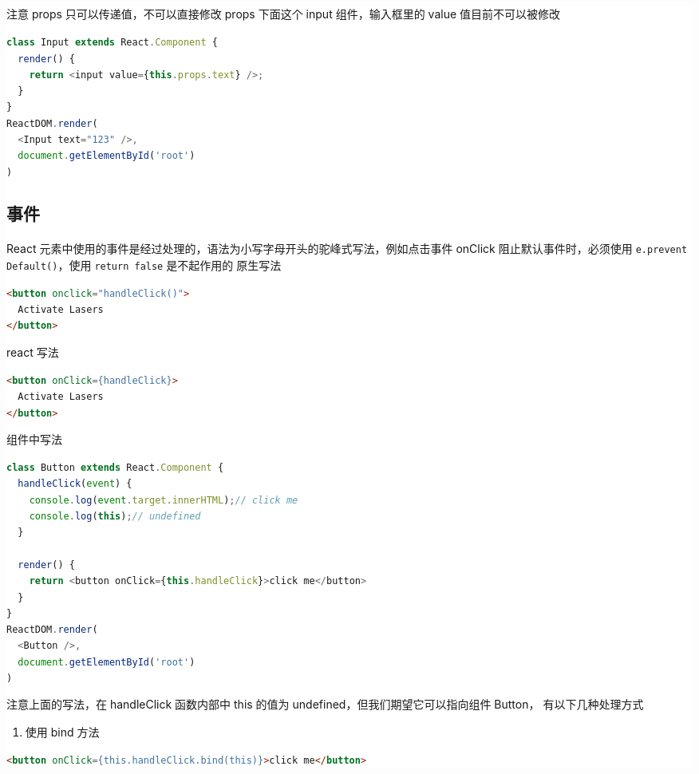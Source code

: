 注意 props 只可以传递值，不可以直接修改 props
下面这个 input 组件，输入框里的 value 值目前不可以被修改
```javascript
class Input extends React.Component {
  render() {
    return <input value={this.props.text} />;
  }
}
ReactDOM.render(
  <Input text="123" />,
  document.getElementById('root')
)
```

## 事件

React 元素中使用的事件是经过处理的，语法为小写字母开头的驼峰式写法，例如点击事件 onClick
阻止默认事件时，必须使用 `e.preventDefault()`，使用 `return false` 是不起作用的
原生写法
```html
<button onclick="handleClick()">
  Activate Lasers
</button>
```
react 写法
```html
<button onClick={handleClick}>
  Activate Lasers
</button>
```
组件中写法
```javascript
class Button extends React.Component {
  handleClick(event) {
    console.log(event.target.innerHTML);// click me
    console.log(this);// undefined
  }

  render() {
    return <button onClick={this.handleClick}>click me</button>
  }
}
ReactDOM.render(
  <Button />,
  document.getElementById('root')
)
```
注意上面的写法，在 handleClick 函数内部中 this 的值为 undefined，但我们期望它可以指向组件 Button，
有以下几种处理方式
1. 使用 bind 方法
  ```html
  <button onClick={this.handleClick.bind(this)}>click me</button>
  ```
